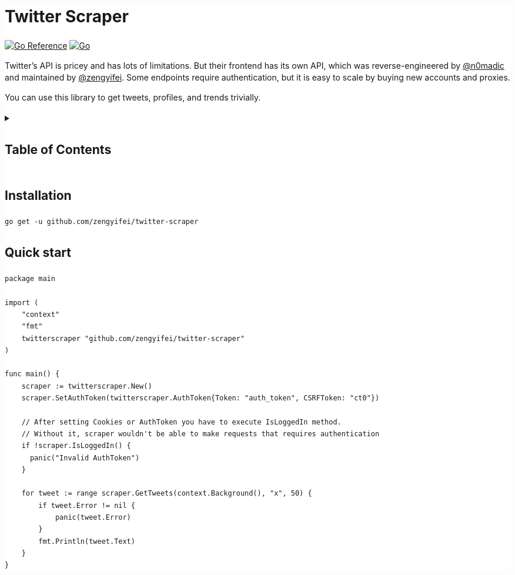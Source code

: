 # Twitter Scraper

[![Go Reference](https://pkg.go.dev/badge/github.com/zengyifei/twitter-scraper.svg)](https://pkg.go.dev/github.com/zengyifei/twitter-scraper) [![Go](https://github.com/zengyifei/twitter-scraper/actions/workflows/go.yml/badge.svg?branch=master)](https://github.com/zengyifei/twitter-scraper/actions/workflows/go.yml)

Twitter’s API is pricey and has lots of limitations. But their frontend has its own API, which was reverse-engineered by [@n0madic](https://github.com/n0madic) and maintained by [@zengyifei](https://github.com/zengyifei). Some endpoints require authentication, but it is easy to scale by buying new accounts and proxies.

You can use this library to get tweets, profiles, and trends trivially.

<details><summary><h2>Table of Contents</h2></summary></details>

## Installation

```shell
go get -u github.com/zengyifei/twitter-scraper
```

## Quick start

```golang
package main

import (
    "context"
    "fmt"
    twitterscraper "github.com/zengyifei/twitter-scraper"
)

func main() {
    scraper := twitterscraper.New()
    scraper.SetAuthToken(twitterscraper.AuthToken{Token: "auth_token", CSRFToken: "ct0"})

    // After setting Cookies or AuthToken you have to execute IsLoggedIn method.
    // Without it, scraper wouldn't be able to make requests that requires authentication
    if !scraper.IsLoggedIn() {
      panic("Invalid AuthToken")
    }

    for tweet := range scraper.GetTweets(context.Background(), "x", 50) {
        if tweet.Error != nil {
            panic(tweet.Error)
        }
        fmt.Println(tweet.Text)
    }
}
```
